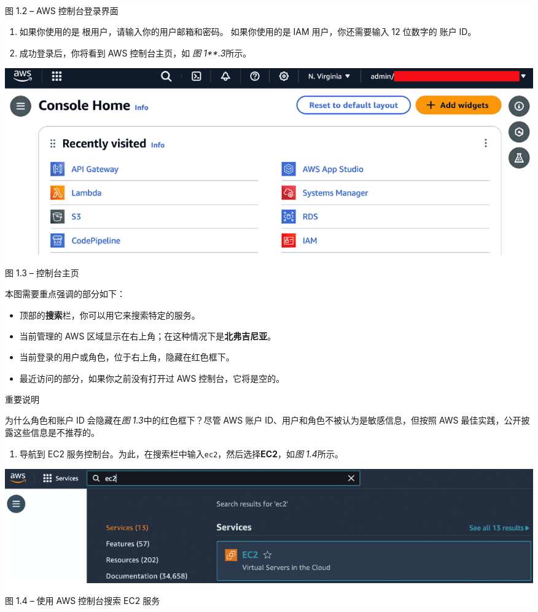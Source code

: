 <st c="16761">图 1.2 – AWS 控制台登录界面</st>

1.  <st c="16798">如果你使用的是</st> <st c="16816">根用户，请输入你的用户邮箱和密码。</st> <st c="16885">如果你使用的是 IAM 用户，你还需要输入 12 位数字的</st> <st c="16956">账户 ID。</st>

1.  <st c="16967">成功登录后，你将看到 AWS 控制台主页，如</st> *<st c="17043">图 1</st>**<st c="17051">.3</st>*<st c="17053">所示。</st>

![图 1.3 – 控制台主页](img/B22051_01_3.jpg)

<st c="17253">图 1.3 – 控制台主页</st>

<st c="17278">本图需要重点强调的部分如下：</st>

+   顶部的**搜索**栏，你可以用它来搜索特定的服务。

+   当前管理的 AWS 区域显示在右上角；在这种情况下是**北弗吉尼亚**。

+   当前登录的用户或角色，位于右上角，隐藏在红色框下。

+   最近访问的部分，如果你之前没有打开过 AWS 控制台，它将是空的。

重要说明

为什么角色和账户 ID 会隐藏在*图 1.3*中的红色框下？尽管 AWS 账户 ID、用户和角色不被认为是敏感信息，但按照 AWS 最佳实践，公开披露这些信息是不推荐的。

1.  导航到 EC2 服务控制台。为此，在搜索栏中输入`ec2`，然后选择**EC2**，如*图 1.4*所示。

![图 1.4 – 使用 AWS 控制台搜索 EC2 服务](img/B22051_01_4.jpg)

图 1.4 – 使用 AWS 控制台搜索 EC2 服务
